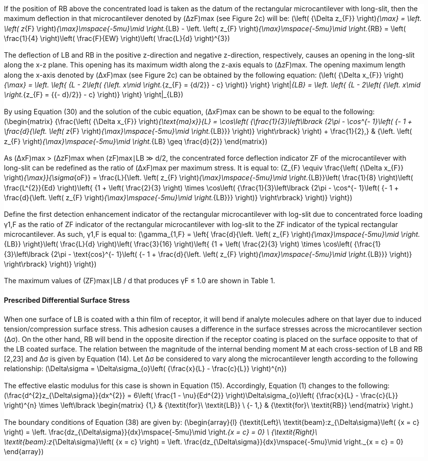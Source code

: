 If the position of RB above the concentrated load is taken as the datum of the rectangular microcantilever with long-slit, then the maximum deflection in that microcantilever denoted by (ΔzF)max (see Figure 2c) will be: \(\left( {\Delta z_{F}} \right)_{\max} = \left. \left( z_{F} \right)_{\max}\mspace{-5mu}\mid \right._{LB} - \left. \left( z_{F} \right)_{\max}\mspace{-5mu}\mid \right._{RB} = \left( \frac{1}{4} \right)\left( \frac{F}{EW} \right)\left( \frac{L}{d} \right)^{3}\)

The deflection of LB and RB in the positive z-direction and negative z-direction, respectively, causes an opening in the long-slit along the x-z plane. This opening has its maximum width along the z-axis equals to (ΔzF)max. The opening maximum length along the x-axis denoted by (ΔxF)max (see Figure 2c) can be obtained by the following equation: \(\left( {\Delta x_{F}} \right)_{\max} = \left. \left\{ {L - 2\left( {\left. x\mid \right._{z_{F} = {d/2}} - c} \right)} \right\} \right|_{LB} = \left. \left\{ {L - 2\left( {\left. x\mid \right._{z_{F} = {{- d}/2}} - c} \right)} \right\} \right|_{LB}\)

By using Equation (30) and the solution of the cubic equation, (ΔxF)max can be shown to be equal to the following: \(\begin{matrix} {\frac{\left( {\Delta x_{F}} \right)_{\text{ma}x}}{L} = \cos\left( {\frac{1}{3}\left\lbrack {2\pi - \cos^{- 1}\left( {- 1 + \frac{d}{\left. \left( z_{F} \right)_{\max}\mspace{-5mu}\mid \right._{LB}}} \right)} \right\rbrack} \right) + \frac{1}{2},} & {\left. \left( z_{F} \right)_{\max}\mspace{-5mu}\mid \right._{LB} \geq \frac{d}{2}} \end{matrix}\)

As (ΔxF)max > (ΔzF)max when (zF)max∣LB ≫ d/2, the concentrated force deflection indicator ZF of the microcantilever with long-slit can be redefined as the ratio of (ΔxF)max per maximum stress. It is equal to: \(Z_{F} \equiv \frac{\left( {\Delta x_{F}} \right)_{\max}}{\sigma_{oF}} = \frac{L}{\left. \left( z_{F} \right)_{\max}\mspace{-5mu}\mid \right._{LB}}\left( \frac{1}{8} \right)\left( \frac{L^{2}}{Ed} \right)\left\{ {1 + \left( \frac{2}{3} \right) \times \cos\left( {\frac{1}{3}\left\lbrack {2\pi - \cos^{- 1}\left( {- 1 + \frac{d}{\left. \left( z_{F} \right)_{\max}\mspace{-5mu}\mid \right._{LB}}} \right)} \right\rbrack} \right)} \right\}\)

Define the first detection enhancement indicator of the rectangular microcantilever with log-slit due to concentrated force loading γ1,F as the ratio of ZF indicator of the rectangular microcantilever with log-slit to the ZF indicator of the typical rectangular microcantilever. As such, γ1,F is equal to: \(\gamma_{1,F} = \left\{ \frac{d}{\left. \left( z_{F} \right)_{\max}\mspace{-5mu}\mid \right._{LB}} \right\}\left( \frac{L}{d} \right)\left( \frac{3}{16} \right)\left\{ {1 + \left( \frac{2}{3} \right) \times \cos\left( {\frac{1}{3}\left\lbrack {2\pi - \text{cos}^{- 1}\left( {- 1 + \frac{d}{\left. \left( z_{F} \right)_{\max}\mspace{-5mu}\mid \right._{LB}}} \right)} \right\rbrack} \right)} \right\}\)

The maximum values of (ZF)max∣LB / d that produces γF ≤ 1.0 are shown in Table 1.

#### Prescribed Differential Surface Stress

When one surface of LB is coated with a thin film of receptor, it will bend if analyte molecules adhere on that layer due to induced tension/compression surface stress. This adhesion causes a difference in the surface stresses across the microcantilever section (Δσ). On the other hand, RB will bend in the opposite direction if the receptor coating is placed on the surface opposite to that of the LB coated surface. The relation between the magnitude of the internal bending moment M at each cross-section of LB and RB [2,23] and Δσ is given by Equation (14). Let Δσ be considered to vary along the microcantilever length according to the following relationship: \(\Delta\sigma = \Delta\sigma_{o}\left( {\frac{x}{L} - \frac{c}{L}} \right)^{n}\)

The effective elastic modulus for this case is shown in Equation (15). Accordingly, Equation (1) changes to the following: \(\frac{d^{2}z_{\Delta\sigma}}{dx^{2}} = 6\left( \frac{1 - \nu}{Ed^{2}} \right)\Delta\sigma_{o}\left( {\frac{x}{L} - \frac{c}{L}} \right)^{n} \times \left\lbrack \begin{matrix} {1,} & {\textit{for}\ \textit{LB}} \\ {- 1,} & {\textit{for}\ \textit{RB}} \end{matrix} \right.\)

The boundary conditions of Equation (38) are given by: \(\begin{array}{l} {\textit{Left}\ \textit{beam}:z_{\Delta\sigma}\left( {x = c} \right) = \left. \frac{dz_{\Delta\sigma}}{dx}\mspace{-5mu}\mid \right._{x = c} = 0} \\ {\textit{Right}\ \textit{beam}:z_{\Delta\sigma}\left( {x = c} \right) = \left. \frac{dz_{\Delta\sigma}}{dx}\mspace{-5mu}\mid \right._{x = c} = 0} \end{array}\)
